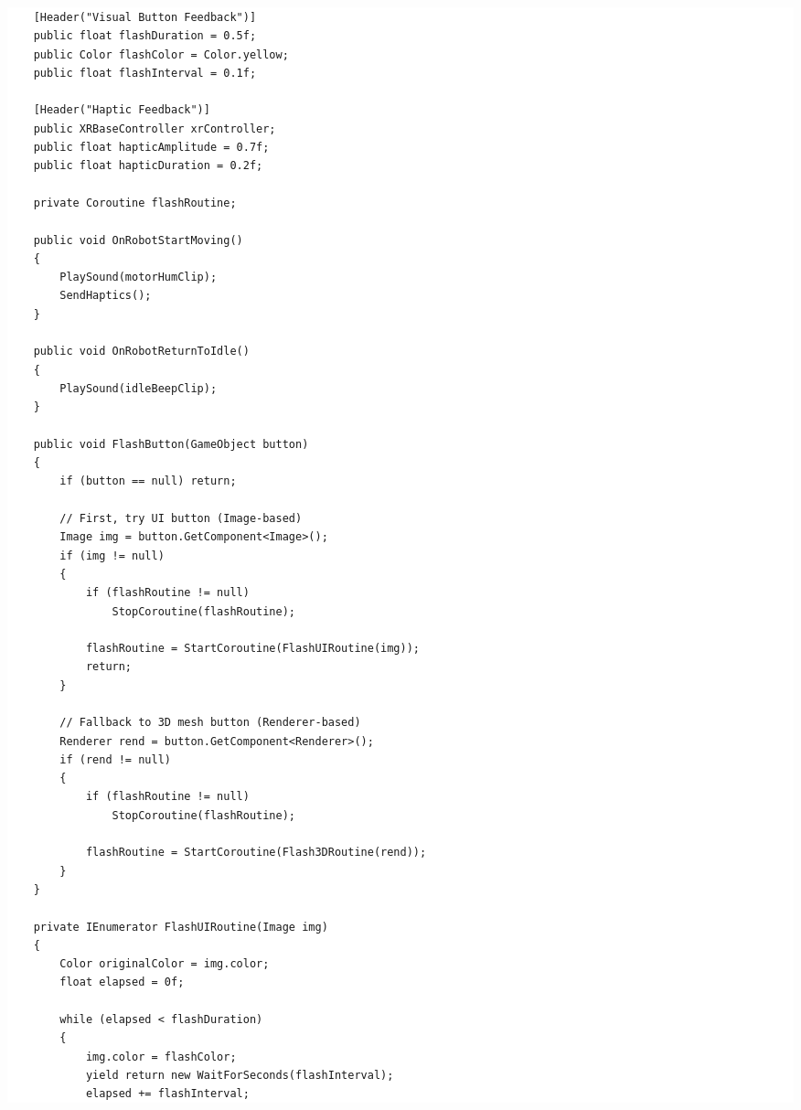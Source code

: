         [Header("Visual Button Feedback")]
        public float flashDuration = 0.5f;
        public Color flashColor = Color.yellow;
        public float flashInterval = 0.1f;

        [Header("Haptic Feedback")]
        public XRBaseController xrController;
        public float hapticAmplitude = 0.7f;
        public float hapticDuration = 0.2f;

        private Coroutine flashRoutine;

        public void OnRobotStartMoving()
        {
            PlaySound(motorHumClip);
            SendHaptics();
        }

        public void OnRobotReturnToIdle()
        {
            PlaySound(idleBeepClip);
        }

        public void FlashButton(GameObject button)
        {
            if (button == null) return;

            // First, try UI button (Image-based)
            Image img = button.GetComponent<Image>();
            if (img != null)
            {
                if (flashRoutine != null)
                    StopCoroutine(flashRoutine);

                flashRoutine = StartCoroutine(FlashUIRoutine(img));
                return;
            }

            // Fallback to 3D mesh button (Renderer-based)
            Renderer rend = button.GetComponent<Renderer>();
            if (rend != null)
            {
                if (flashRoutine != null)
                    StopCoroutine(flashRoutine);

                flashRoutine = StartCoroutine(Flash3DRoutine(rend));
            }
        }

        private IEnumerator FlashUIRoutine(Image img)
        {
            Color originalColor = img.color;
            float elapsed = 0f;

            while (elapsed < flashDuration)
            {
                img.color = flashColor;
                yield return new WaitForSeconds(flashInterval);
                elapsed += flashInterval;
